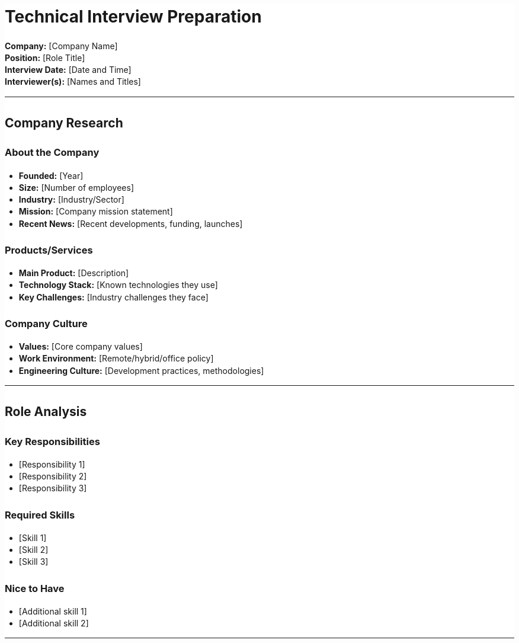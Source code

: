 # Technical Interview Preparation

**Company:** [Company Name]  
**Position:** [Role Title]  
**Interview Date:** [Date and Time]  
**Interviewer(s):** [Names and Titles]

---

## Company Research

### About the Company
- **Founded:** [Year]
- **Size:** [Number of employees]
- **Industry:** [Industry/Sector]
- **Mission:** [Company mission statement]
- **Recent News:** [Recent developments, funding, launches]

### Products/Services
- **Main Product:** [Description]
- **Technology Stack:** [Known technologies they use]
- **Key Challenges:** [Industry challenges they face]

### Company Culture
- **Values:** [Core company values]
- **Work Environment:** [Remote/hybrid/office policy]
- **Engineering Culture:** [Development practices, methodologies]

---

## Role Analysis

### Key Responsibilities
- [Responsibility 1]
- [Responsibility 2]
- [Responsibility 3]

### Required Skills
- [Skill 1]
- [Skill 2]
- [Skill 3]

### Nice to Have
- [Additional skill 1]
- [Additional skill 2]

---

